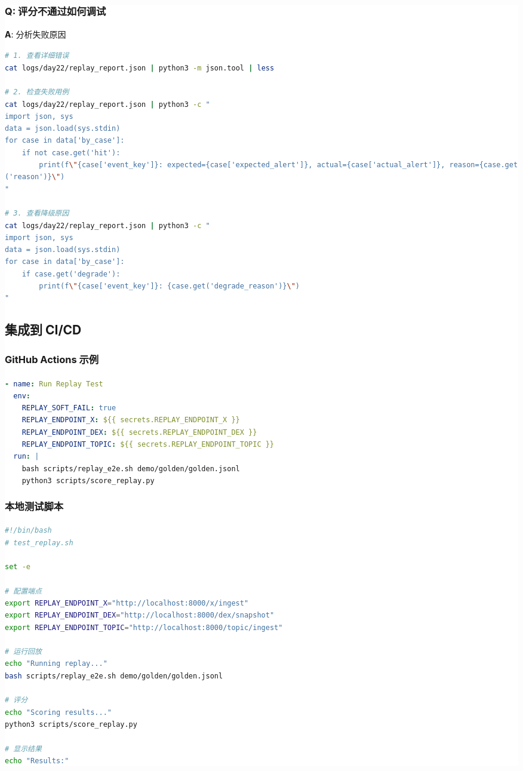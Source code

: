 ### Q: 评分不通过如何调试
**A**: 分析失败原因
```bash
# 1. 查看详细错误
cat logs/day22/replay_report.json | python3 -m json.tool | less

# 2. 检查失败用例
cat logs/day22/replay_report.json | python3 -c "
import json, sys
data = json.load(sys.stdin)
for case in data['by_case']:
    if not case.get('hit'):
        print(f\"{case['event_key']}: expected={case['expected_alert']}, actual={case['actual_alert']}, reason={case.get('reason')}\")
"

# 3. 查看降级原因
cat logs/day22/replay_report.json | python3 -c "
import json, sys
data = json.load(sys.stdin)
for case in data['by_case']:
    if case.get('degrade'):
        print(f\"{case['event_key']}: {case.get('degrade_reason')}\")
"
```

## 集成到 CI/CD

### GitHub Actions 示例
```yaml
- name: Run Replay Test
  env:
    REPLAY_SOFT_FAIL: true
    REPLAY_ENDPOINT_X: ${{ secrets.REPLAY_ENDPOINT_X }}
    REPLAY_ENDPOINT_DEX: ${{ secrets.REPLAY_ENDPOINT_DEX }}
    REPLAY_ENDPOINT_TOPIC: ${{ secrets.REPLAY_ENDPOINT_TOPIC }}
  run: |
    bash scripts/replay_e2e.sh demo/golden/golden.jsonl
    python3 scripts/score_replay.py
```

### 本地测试脚本
```bash
#!/bin/bash
# test_replay.sh

set -e

# 配置端点
export REPLAY_ENDPOINT_X="http://localhost:8000/x/ingest"
export REPLAY_ENDPOINT_DEX="http://localhost:8000/dex/snapshot"
export REPLAY_ENDPOINT_TOPIC="http://localhost:8000/topic/ingest"

# 运行回放
echo "Running replay..."
bash scripts/replay_e2e.sh demo/golden/golden.jsonl

# 评分
echo "Scoring results..."
python3 scripts/score_replay.py

# 显示结果
echo "Results:"
```